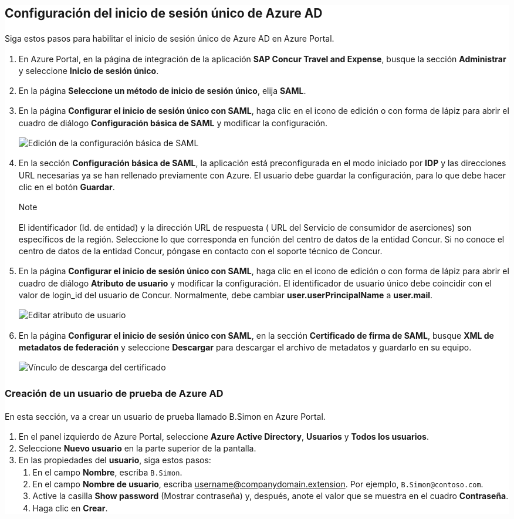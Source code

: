 ## <a name="configure-azure-ad-sso"></a>Configuración del inicio de sesión único de Azure AD

Siga estos pasos para habilitar el inicio de sesión único de Azure AD en Azure Portal.

1. En Azure Portal, en la página de integración de la aplicación **SAP Concur Travel and Expense**, busque la sección **Administrar** y seleccione **Inicio de sesión único**.
1. En la página **Seleccione un método de inicio de sesión único**, elija **SAML**.
1. En la página **Configurar el inicio de sesión único con SAML**, haga clic en el icono de edición o con forma de lápiz para abrir el cuadro de diálogo **Configuración básica de SAML** y modificar la configuración.

   ![Edición de la configuración básica de SAML](common/edit-urls.png)

1. En la sección **Configuración básica de SAML**, la aplicación está preconfigurada en el modo iniciado por **IDP** y las direcciones URL necesarias ya se han rellenado previamente con Azure. El usuario debe guardar la configuración, para lo que debe hacer clic en el botón **Guardar**.

    > [!NOTE]
    > El identificador (Id. de entidad) y la dirección URL de respuesta (	URL del Servicio de consumidor de aserciones) son específicos de la región. Seleccione lo que corresponda en función del centro de datos de la entidad Concur. Si no conoce el centro de datos de la entidad Concur, póngase en contacto con el soporte técnico de Concur. 

5. En la página **Configurar el inicio de sesión único con SAML**, haga clic en el icono de edición o con forma de lápiz para abrir el cuadro de diálogo **Atributo de usuario** y modificar la configuración. El identificador de usuario único debe coincidir con el valor de login_id del usuario de Concur. Normalmente, debe cambiar **user.userPrincipalName** a **user.mail**.

    ![Editar atributo de usuario](common/edit-attribute.png)

6. En la página **Configurar el inicio de sesión único con SAML**, en la sección **Certificado de firma de SAML**, busque **XML de metadatos de federación** y seleccione **Descargar** para descargar el archivo de metadatos y guardarlo en su equipo.

    ![Vínculo de descarga del certificado](common/metadataxml.png)

### <a name="create-an-azure-ad-test-user"></a>Creación de un usuario de prueba de Azure AD

En esta sección, va a crear un usuario de prueba llamado B.Simon en Azure Portal.

1. En el panel izquierdo de Azure Portal, seleccione **Azure Active Directory**, **Usuarios** y **Todos los usuarios**.
1. Seleccione **Nuevo usuario** en la parte superior de la pantalla.
1. En las propiedades del **usuario**, siga estos pasos:
   1. En el campo **Nombre**, escriba `B.Simon`.  
   1. En el campo **Nombre de usuario**, escriba username@companydomain.extension. Por ejemplo, `B.Simon@contoso.com`.
   1. Active la casilla **Show password** (Mostrar contraseña) y, después, anote el valor que se muestra en el cuadro **Contraseña**.
   1. Haga clic en **Crear**.
